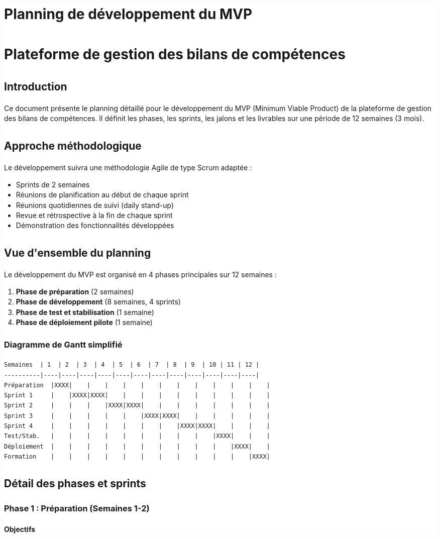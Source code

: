 # Planning de développement du MVP

# Plateforme de gestion des bilans de compétences

## Introduction

Ce document présente le planning détaillé pour le développement du MVP (Minimum Viable Product) de la plateforme de gestion des bilans de compétences. Il définit les phases, les sprints, les jalons et les livrables sur une période de 12 semaines (3 mois).

## Approche méthodologique

Le développement suivra une méthodologie Agile de type Scrum adaptée :

- Sprints de 2 semaines
- Réunions de planification au début de chaque sprint
- Réunions quotidiennes de suivi (daily stand-up)
- Revue et rétrospective à la fin de chaque sprint
- Démonstration des fonctionnalités développées

## Vue d'ensemble du planning

Le développement du MVP est organisé en 4 phases principales sur 12 semaines :

1. **Phase de préparation** (2 semaines)
2. **Phase de développement** (8 semaines, 4 sprints)
3. **Phase de test et stabilisation** (1 semaine)
4. **Phase de déploiement pilote** (1 semaine)

### Diagramme de Gantt simplifié

```
Semaines  | 1  | 2  | 3  | 4  | 5  | 6  | 7  | 8  | 9  | 10 | 11 | 12 |
----------|----|----|----|----|----|----|----|----|----|----|----|----|
Préparation  |XXXX|    |    |    |    |    |    |    |    |    |    |    |
Sprint 1     |    |XXXX|XXXX|    |    |    |    |    |    |    |    |    |
Sprint 2     |    |    |    |XXXX|XXXX|    |    |    |    |    |    |    |
Sprint 3     |    |    |    |    |    |XXXX|XXXX|    |    |    |    |    |
Sprint 4     |    |    |    |    |    |    |    |XXXX|XXXX|    |    |    |
Test/Stab.   |    |    |    |    |    |    |    |    |    |XXXX|    |    |
Déploiement  |    |    |    |    |    |    |    |    |    |    |XXXX|    |
Formation    |    |    |    |    |    |    |    |    |    |    |    |XXXX|
```

## Détail des phases et sprints

### Phase 1 : Préparation (Semaines 1-2)

#### Objectifs
